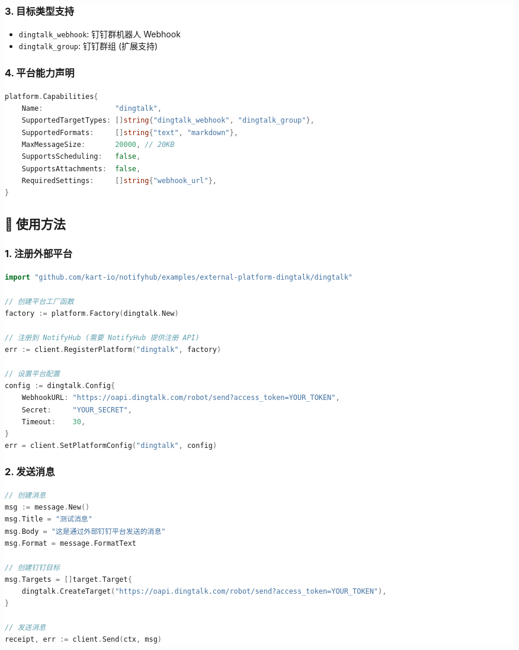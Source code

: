 ### 3. 目标类型支持

- `dingtalk_webhook`: 钉钉群机器人 Webhook
- `dingtalk_group`: 钉钉群组 (扩展支持)

### 4. 平台能力声明

```go
platform.Capabilities{
    Name:                 "dingtalk",
    SupportedTargetTypes: []string{"dingtalk_webhook", "dingtalk_group"},
    SupportedFormats:     []string{"text", "markdown"},
    MaxMessageSize:       20000, // 20KB
    SupportsScheduling:   false,
    SupportsAttachments:  false,
    RequiredSettings:     []string{"webhook_url"},
}
```

## 🚀 使用方法

### 1. 注册外部平台

```go
import "github.com/kart-io/notifyhub/examples/external-platform-dingtalk/dingtalk"

// 创建平台工厂函数
factory := platform.Factory(dingtalk.New)

// 注册到 NotifyHub (需要 NotifyHub 提供注册 API)
err := client.RegisterPlatform("dingtalk", factory)

// 设置平台配置
config := dingtalk.Config{
    WebhookURL: "https://oapi.dingtalk.com/robot/send?access_token=YOUR_TOKEN",
    Secret:     "YOUR_SECRET",
    Timeout:    30,
}
err = client.SetPlatformConfig("dingtalk", config)
```

### 2. 发送消息

```go
// 创建消息
msg := message.New()
msg.Title = "测试消息"
msg.Body = "这是通过外部钉钉平台发送的消息"
msg.Format = message.FormatText

// 创建钉钉目标
msg.Targets = []target.Target{
    dingtalk.CreateTarget("https://oapi.dingtalk.com/robot/send?access_token=YOUR_TOKEN"),
}

// 发送消息
receipt, err := client.Send(ctx, msg)
```
